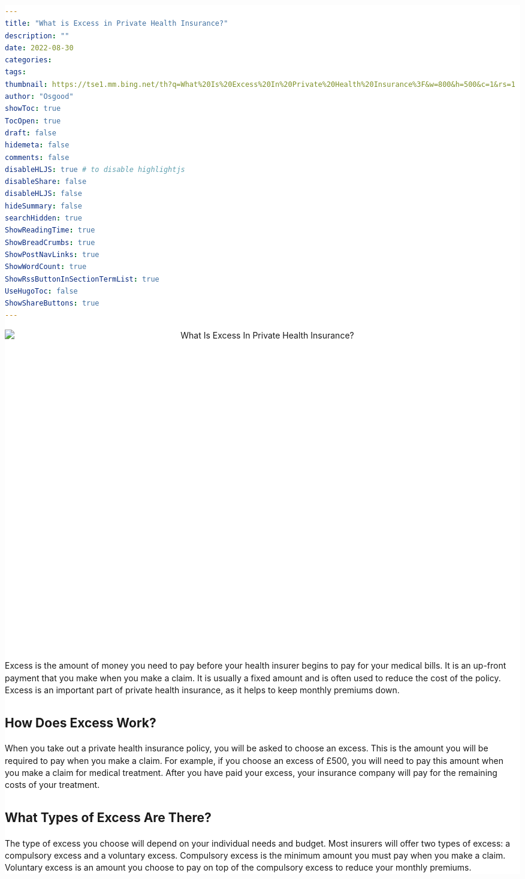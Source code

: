 ```yaml
---
title: "What is Excess in Private Health Insurance?"
description: ""
date: 2022-08-30
categories: 
tags: 
thumbnail: https://tse1.mm.bing.net/th?q=What%20Is%20Excess%20In%20Private%20Health%20Insurance%3F&w=800&h=500&c=1&rs=1
author: "Osgood"
showToc: true
TocOpen: true
draft: false
hidemeta: false
comments: false
disableHLJS: true # to disable highlightjs
disableShare: false
disableHLJS: false
hideSummary: false
searchHidden: true
ShowReadingTime: true
ShowBreadCrumbs: true
ShowPostNavLinks: true
ShowWordCount: true
ShowRssButtonInSectionTermList: true
UseHugoToc: false
ShowShareButtons: true
---
```


<center>
	<img src="https://tse1.mm.bing.net/th?q=What%20Is%20Excess%20In%20Private%20Health%20Insurance%3F&w=800&h=500&c=1&rs=1" alt="What Is Excess In Private Health Insurance?" width="800" height="500" style="display: block; width: 100%; height: auto">
</center>

<p>Excess is the amount of money you need to pay before your health insurer begins to pay for your medical bills. It is an up-front payment that you make when you make a claim. It is usually a fixed amount and is often used to reduce the cost of the policy. Excess is an important part of private health insurance, as it helps to keep monthly premiums down.</p>

<h2>How Does Excess Work?</h2>

<p>When you take out a private health insurance policy, you will be asked to choose an excess. This is the amount you will be required to pay when you make a claim. For example, if you choose an excess of £500, you will need to pay this amount when you make a claim for medical treatment. After you have paid your excess, your insurance company will pay for the remaining costs of your treatment.</p>

<h2>What Types of Excess Are There?</h2>

<p>The type of excess you choose will depend on your individual needs and budget. Most insurers will offer two types of excess: a compulsory excess and a voluntary excess. Compulsory excess is the minimum amount you must pay when you make a claim. Voluntary excess is an amount you choose to pay on top of the compulsory excess to reduce your monthly premiums.</p>

